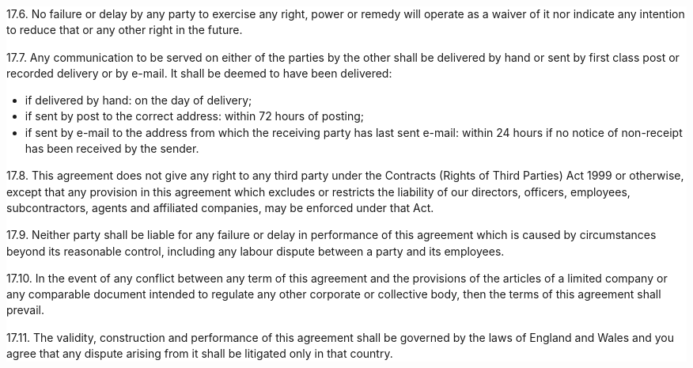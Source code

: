 17.6.	No failure or delay by any party to exercise any right, power or remedy will operate as a waiver of it nor indicate any intention to reduce that or any other right in the future.

17.7.	Any communication to be served on either of the parties by the other shall be delivered by hand or sent by first class post or recorded delivery or by e-mail. It shall be deemed to have been delivered:

- if delivered by hand: on the day of delivery;
- if sent by post to the correct address: within 72 hours of posting;
- if sent by e-mail to the address from which the receiving party has last sent e-mail: within 24 hours if no notice of non-receipt has been received by the sender. 

17.8.	This agreement does not give any right to any third party under the Contracts (Rights of Third Parties) Act 1999 or otherwise, except that any provision in this agreement which excludes or restricts the liability of our directors, officers, employees, subcontractors, agents and affiliated companies, may be enforced under that Act.

17.9.	Neither party shall be liable for any failure or delay in performance of this agreement which is caused by circumstances beyond its reasonable control, including any labour dispute between a party and its employees.

17.10.	In the event of any conflict between any term of this agreement and the provisions of the articles of a limited company or any comparable document intended to regulate any other corporate or collective body, then the terms of this agreement shall prevail.

17.11.	The validity, construction and performance of this agreement shall be governed by the laws of England and Wales and you agree that any dispute arising from it shall be litigated only in that country.